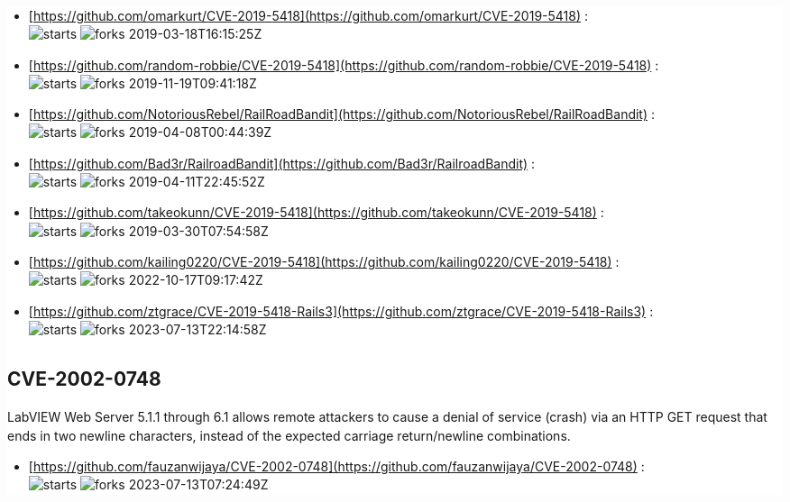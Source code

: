 - [https://github.com/omarkurt/CVE-2019-5418](https://github.com/omarkurt/CVE-2019-5418) :  
![starts](https://img.shields.io/github/stars/omarkurt/CVE-2019-5418.svg) 
![forks](https://img.shields.io/github/forks/omarkurt/CVE-2019-5418.svg) 
2019-03-18T16:15:25Z

- [https://github.com/random-robbie/CVE-2019-5418](https://github.com/random-robbie/CVE-2019-5418) :  
![starts](https://img.shields.io/github/stars/random-robbie/CVE-2019-5418.svg) 
![forks](https://img.shields.io/github/forks/random-robbie/CVE-2019-5418.svg) 
2019-11-19T09:41:18Z

- [https://github.com/NotoriousRebel/RailRoadBandit](https://github.com/NotoriousRebel/RailRoadBandit) :  
![starts](https://img.shields.io/github/stars/NotoriousRebel/RailRoadBandit.svg) 
![forks](https://img.shields.io/github/forks/NotoriousRebel/RailRoadBandit.svg) 
2019-04-08T00:44:39Z

- [https://github.com/Bad3r/RailroadBandit](https://github.com/Bad3r/RailroadBandit) :  
![starts](https://img.shields.io/github/stars/Bad3r/RailroadBandit.svg) 
![forks](https://img.shields.io/github/forks/Bad3r/RailroadBandit.svg) 
2019-04-11T22:45:52Z

- [https://github.com/takeokunn/CVE-2019-5418](https://github.com/takeokunn/CVE-2019-5418) :  
![starts](https://img.shields.io/github/stars/takeokunn/CVE-2019-5418.svg) 
![forks](https://img.shields.io/github/forks/takeokunn/CVE-2019-5418.svg) 
2019-03-30T07:54:58Z

- [https://github.com/kailing0220/CVE-2019-5418](https://github.com/kailing0220/CVE-2019-5418) :  
![starts](https://img.shields.io/github/stars/kailing0220/CVE-2019-5418.svg) 
![forks](https://img.shields.io/github/forks/kailing0220/CVE-2019-5418.svg) 
2022-10-17T09:17:42Z

- [https://github.com/ztgrace/CVE-2019-5418-Rails3](https://github.com/ztgrace/CVE-2019-5418-Rails3) :  
![starts](https://img.shields.io/github/stars/ztgrace/CVE-2019-5418-Rails3.svg) 
![forks](https://img.shields.io/github/forks/ztgrace/CVE-2019-5418-Rails3.svg) 
2023-07-13T22:14:58Z

## CVE-2002-0748
 LabVIEW Web Server 5.1.1 through 6.1 allows remote attackers to cause a denial of service (crash) via an HTTP GET request that ends in two newline characters, instead of the expected carriage return/newline combinations.

- [https://github.com/fauzanwijaya/CVE-2002-0748](https://github.com/fauzanwijaya/CVE-2002-0748) :  
![starts](https://img.shields.io/github/stars/fauzanwijaya/CVE-2002-0748.svg) 
![forks](https://img.shields.io/github/forks/fauzanwijaya/CVE-2002-0748.svg) 
2023-07-13T07:24:49Z
